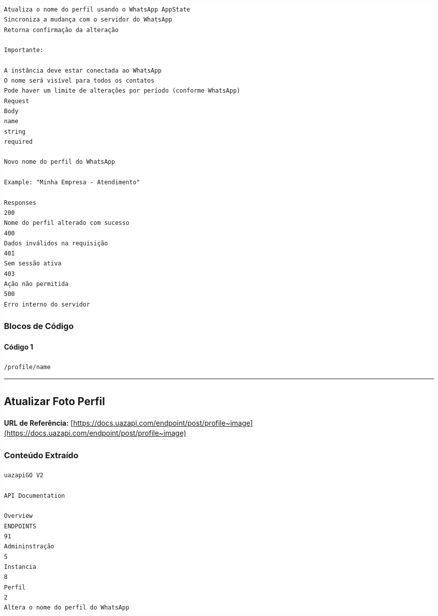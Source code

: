 ```
Atualiza o nome do perfil usando o WhatsApp AppState
Sincroniza a mudança com o servidor do WhatsApp
Retorna confirmação da alteração

Importante:

A instância deve estar conectada ao WhatsApp
O nome será visível para todos os contatos
Pode haver um limite de alterações por período (conforme WhatsApp)
Request
Body
name
string
required

Novo nome do perfil do WhatsApp

Example: "Minha Empresa - Atendimento"

Responses
200
Nome do perfil alterado com sucesso
400
Dados inválidos na requisição
401
Sem sessão ativa
403
Ação não permitida
500
Erro interno do servidor
```

### Blocos de Código

#### Código 1

```
/profile/name
```

---

## Atualizar Foto Perfil

**URL de Referência:** [https://docs.uazapi.com/endpoint/post/profile~image](https://docs.uazapi.com/endpoint/post/profile~image)

### Conteúdo Extraído

```
uazapiGO V2

API Documentation

Overview
ENDPOINTS
91
Admininstração
5
Instancia
8
Perfil
2
Altera o nome do perfil do WhatsApp
```